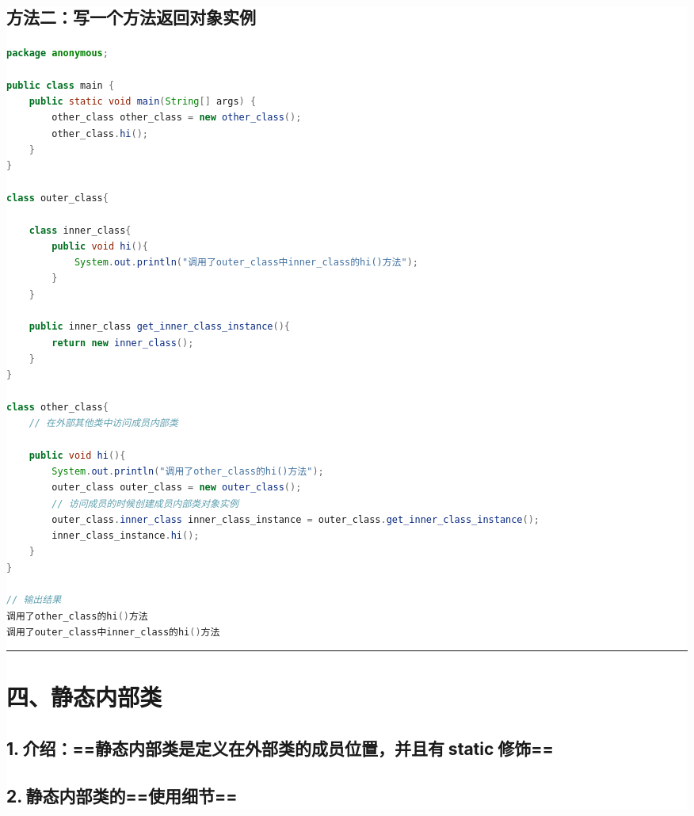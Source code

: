 ## 方法二：写一个方法返回对象实例

```java
package anonymous;

public class main {
    public static void main(String[] args) {
        other_class other_class = new other_class();
        other_class.hi();
    }
}

class outer_class{

    class inner_class{
        public void hi(){
            System.out.println("调用了outer_class中inner_class的hi()方法");
        }
    }

    public inner_class get_inner_class_instance(){
        return new inner_class();
    }
}

class other_class{
    // 在外部其他类中访问成员内部类

    public void hi(){
        System.out.println("调用了other_class的hi()方法");
        outer_class outer_class = new outer_class();
        // 访问成员的时候创建成员内部类对象实例
        outer_class.inner_class inner_class_instance = outer_class.get_inner_class_instance();
        inner_class_instance.hi();
    }
}

// 输出结果
调用了other_class的hi()方法
调用了outer_class中inner_class的hi()方法
```

---

# 四、静态内部类

## 1. 介绍：==静态内部类是定义在外部类的成员位置，并且有 static 修饰==

## 2. 静态内部类的==使用细节==
